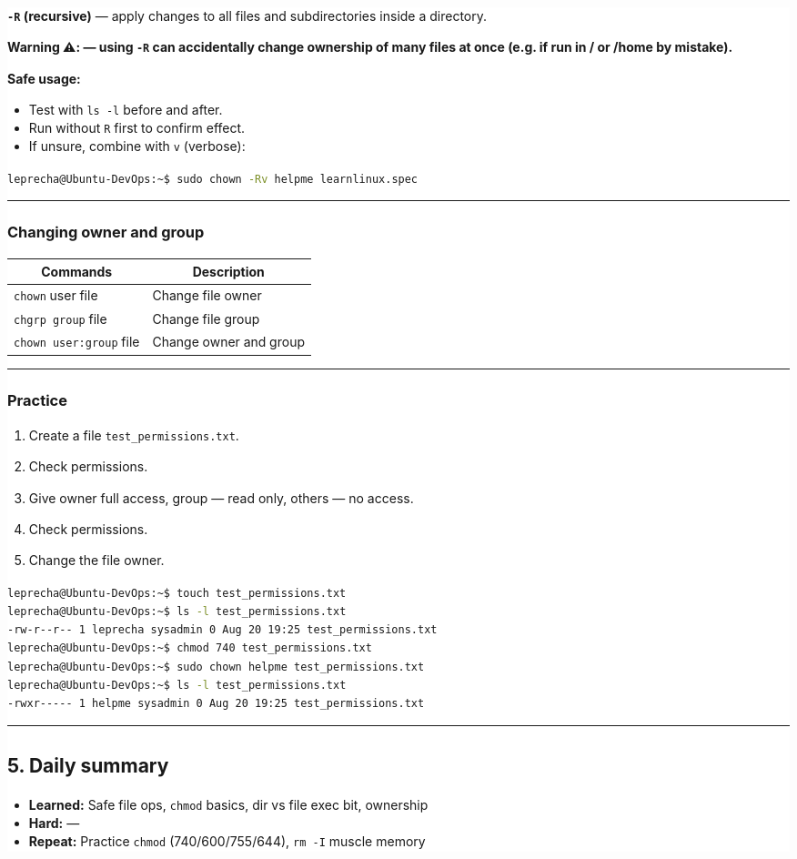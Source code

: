 **`-R` (recursive)** — apply changes to all files and subdirectories inside a directory.

**Warning ⚠️: — using `-R` can accidentally change ownership of many files at once (e.g. if run in / or /home by mistake).**

**Safe usage:**

- Test with `ls -l` before and after.
- Run without `R` first to confirm effect.
- If unsure, combine with `v` (verbose):

```bash
leprecha@Ubuntu-DevOps:~$ sudo chown -Rv helpme learnlinux.spec
```

---

### Changing owner and group

| Commands | Description |
| --- | --- |
| `chown` user file | Change file owner |
| `chgrp group` file | Change file group |
| `chown user:group` file | Change owner and group |

---

### Practice

1. Create a file `test_permissions.txt`.

2. Check permissions.

3. Give owner full access, group — read only, others — no access.

4. Check permissions.

5. Change the file owner.

```bash
leprecha@Ubuntu-DevOps:~$ touch test_permissions.txt
leprecha@Ubuntu-DevOps:~$ ls -l test_permissions.txt
-rw-r--r-- 1 leprecha sysadmin 0 Aug 20 19:25 test_permissions.txt
leprecha@Ubuntu-DevOps:~$ chmod 740 test_permissions.txt
leprecha@Ubuntu-DevOps:~$ sudo chown helpme test_permissions.txt
leprecha@Ubuntu-DevOps:~$ ls -l test_permissions.txt
-rwxr----- 1 helpme sysadmin 0 Aug 20 19:25 test_permissions.txt
```

---

## 5. Daily summary

- **Learned:** Safe file ops, `chmod` basics, dir vs file exec bit, ownership
- **Hard:** —
- **Repeat:** Practice `chmod` (740/600/755/644), `rm -I` muscle memory